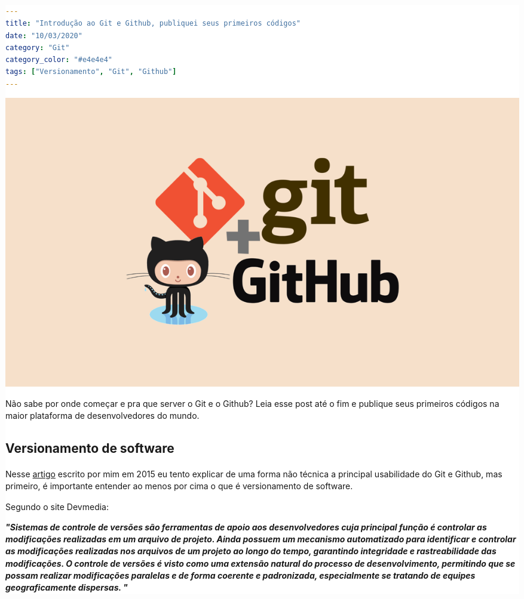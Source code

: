 ```yaml
---
title: "Introdução ao Git e Github, publiquei seus primeiros códigos"
date: "10/03/2020"
category: "Git"
category_color: "#e4e4e4"
tags: ["Versionamento", "Git", "Github"]
---
```


![React](./introducao.png)

Não sabe por onde começar e pra que server o Git e o Github? Leia esse post até o fim e publique seus primeiros códigos na maior plataforma de desenvolvedores do mundo.

## Versionamento de software

Nesse [artigo](https://medium.com/@anchietajunior/introdu%C3%A7%C3%A3o-a-versionamento-de-projetos-com-git-e-github-a8de8f7eefa8) escrito por mim em 2015 eu tento explicar de uma forma não técnica a principal usabilidade do Git e Github, mas primeiro, é importante entender ao menos por cima o que é versionamento de software.

Segundo o site Devmedia:

***"Sistemas de controle de versões são ferramentas de apoio aos desenvolvedores cuja principal função é controlar as modificações realizadas em um arquivo de projeto. Ainda possuem um mecanismo automatizado para identificar e controlar as modificações realizadas nos arquivos de um projeto ao longo do tempo, garantindo integridade e rastreabilidade das modificações. O controle de versões é visto como uma extensão natural do processo de desenvolvimento, permitindo que se possam realizar modificações paralelas e de forma coerente e padronizada, especialmente se tratando de equipes geograficamente dispersas. "***
